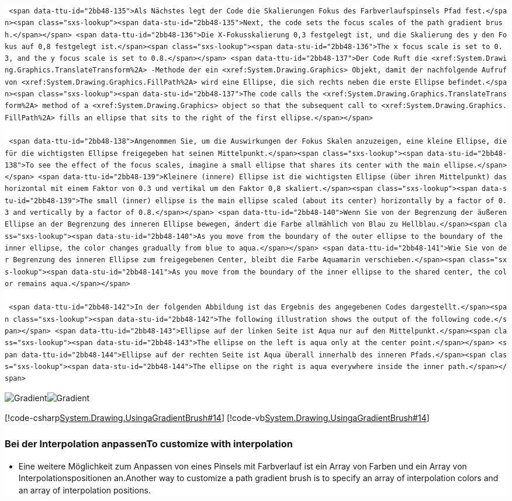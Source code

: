      <span data-ttu-id="2bb48-135">Als Nächstes legt der Code die Skalierungen Fokus des Farbverlaufspinsels Pfad fest.</span><span class="sxs-lookup"><span data-stu-id="2bb48-135">Next, the code sets the focus scales of the path gradient brush.</span></span> <span data-ttu-id="2bb48-136">Die X-Fokusskalierung 0,3 festgelegt ist, und die Skalierung des y den Fokus auf 0,8 festgelegt ist.</span><span class="sxs-lookup"><span data-stu-id="2bb48-136">The x focus scale is set to 0.3, and the y focus scale is set to 0.8.</span></span> <span data-ttu-id="2bb48-137">Der Code Ruft die <xref:System.Drawing.Graphics.TranslateTransform%2A> -Methode der ein <xref:System.Drawing.Graphics> Objekt, damit der nachfolgende Aufruf von <xref:System.Drawing.Graphics.FillPath%2A> wird eine Ellipse, die sich rechts neben die erste Ellipse befindet.</span><span class="sxs-lookup"><span data-stu-id="2bb48-137">The code calls the <xref:System.Drawing.Graphics.TranslateTransform%2A> method of a <xref:System.Drawing.Graphics> object so that the subsequent call to <xref:System.Drawing.Graphics.FillPath%2A> fills an ellipse that sits to the right of the first ellipse.</span></span>  
  
     <span data-ttu-id="2bb48-138">Angenommen Sie, um die Auswirkungen der Fokus Skalen anzuzeigen, eine kleine Ellipse, die für die wichtigsten Ellipse freigegeben hat seinen Mittelpunkt.</span><span class="sxs-lookup"><span data-stu-id="2bb48-138">To see the effect of the focus scales, imagine a small ellipse that shares its center with the main ellipse.</span></span> <span data-ttu-id="2bb48-139">Kleinere (innere) Ellipse ist die wichtigsten Ellipse (über ihren Mittelpunkt) das horizontal mit einem Faktor von 0.3 und vertikal um den Faktor 0,8 skaliert.</span><span class="sxs-lookup"><span data-stu-id="2bb48-139">The small (inner) ellipse is the main ellipse scaled (about its center) horizontally by a factor of 0.3 and vertically by a factor of 0.8.</span></span> <span data-ttu-id="2bb48-140">Wenn Sie von der Begrenzung der äußeren Ellipse an der Begrenzung des inneren Ellipse bewegen, ändert die Farbe allmählich von Blau zu Hellblau.</span><span class="sxs-lookup"><span data-stu-id="2bb48-140">As you move from the boundary of the outer ellipse to the boundary of the inner ellipse, the color changes gradually from blue to aqua.</span></span> <span data-ttu-id="2bb48-141">Wie Sie von der Begrenzung des inneren Ellipse zum freigegebenen Center, bleibt die Farbe Aquamarin verschieben.</span><span class="sxs-lookup"><span data-stu-id="2bb48-141">As you move from the boundary of the inner ellipse to the shared center, the color remains aqua.</span></span>  
  
     <span data-ttu-id="2bb48-142">In der folgenden Abbildung ist das Ergebnis des angegebenen Codes dargestellt.</span><span class="sxs-lookup"><span data-stu-id="2bb48-142">The following illustration shows the output of the following code.</span></span> <span data-ttu-id="2bb48-143">Ellipse auf der linken Seite ist Aqua nur auf den Mittelpunkt.</span><span class="sxs-lookup"><span data-stu-id="2bb48-143">The ellipse on the left is aqua only at the center point.</span></span> <span data-ttu-id="2bb48-144">Ellipse auf der rechten Seite ist Aqua überall innerhalb des inneren Pfads.</span><span class="sxs-lookup"><span data-stu-id="2bb48-144">The ellipse on the right is aqua everywhere inside the inner path.</span></span>  
  
 <span data-ttu-id="2bb48-145">![Gradient](./media/focusscales1nogamma.png "focusscales1NoGamma")</span><span class="sxs-lookup"><span data-stu-id="2bb48-145">![Gradient](./media/focusscales1nogamma.png "focusscales1NoGamma")</span></span>  
  
 [!code-csharp[System.Drawing.UsingaGradientBrush#14](~/samples/snippets/csharp/VS_Snippets_Winforms/System.Drawing.UsingaGradientBrush/CS/Class1.cs#14)]
 [!code-vb[System.Drawing.UsingaGradientBrush#14](~/samples/snippets/visualbasic/VS_Snippets_Winforms/System.Drawing.UsingaGradientBrush/VB/Class1.vb#14)]  
  
### <a name="to-customize-with-interpolation"></a><span data-ttu-id="2bb48-146">Bei der Interpolation anpassen</span><span class="sxs-lookup"><span data-stu-id="2bb48-146">To customize with interpolation</span></span>  
  
-   <span data-ttu-id="2bb48-147">Eine weitere Möglichkeit zum Anpassen von eines Pinsels mit Farbverlauf ist ein Array von Farben und ein Array von Interpolationspositionen an.</span><span class="sxs-lookup"><span data-stu-id="2bb48-147">Another way to customize a path gradient brush is to specify an array of interpolation colors and an array of interpolation positions.</span></span>  
  